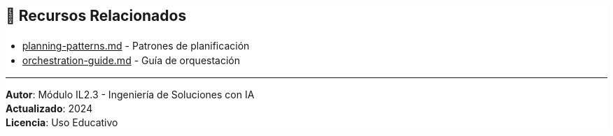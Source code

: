 
## 🔗 Recursos Relacionados

- [planning-patterns.md](planning-patterns.md) - Patrones de planificación
- [orchestration-guide.md](orchestration-guide.md) - Guía de orquestación

---

**Autor**: Módulo IL2.3 - Ingeniería de Soluciones con IA  
**Actualizado**: 2024  
**Licencia**: Uso Educativo

